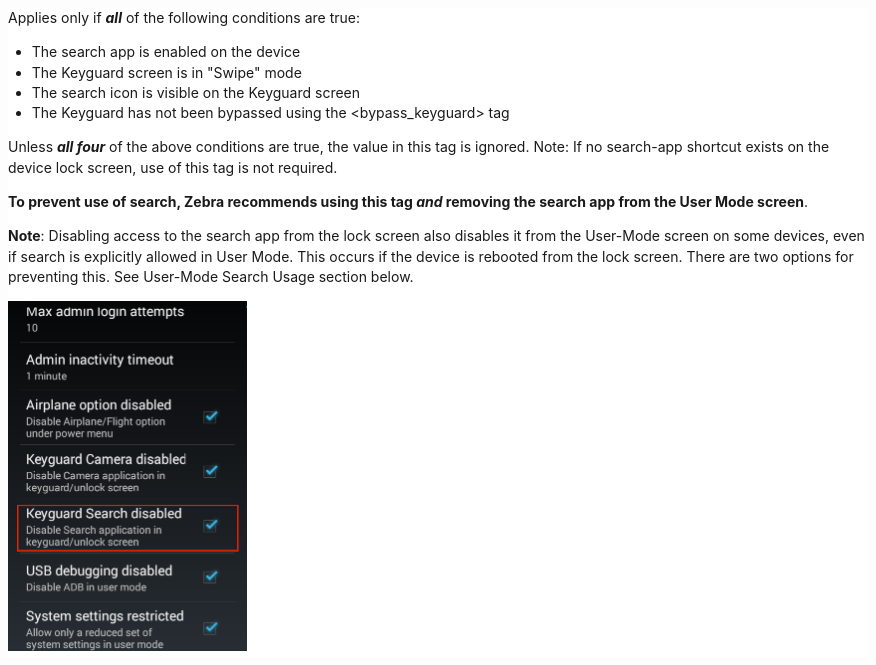 Applies only if **_all_** of the following conditions are true:

* The search app is enabled on the device
* The Keyguard screen is in "Swipe" mode 
* The search icon is visible on the Keyguard screen 
* The Keyguard has not been bypassed using the &lt;bypass_keyguard&gt; tag

Unless **_all four_** of the above conditions are true, the value in this tag is ignored. Note: If no search-app shortcut exists on the device lock screen, use of this tag is not required. 

**To prevent use of search, Zebra recommends using this tag _and_ removing the search app from the User Mode screen**. 

**Note**: Disabling access to the search app from the lock screen also disables it from the User-Mode screen on some devices, even if search is explicitly allowed in User Mode. This occurs if the device is rebooted from the lock screen. There are two options for preventing this. See User-Mode Search Usage section below. 

<img alt="" style="height:350px" src="search_disable.png"/>
